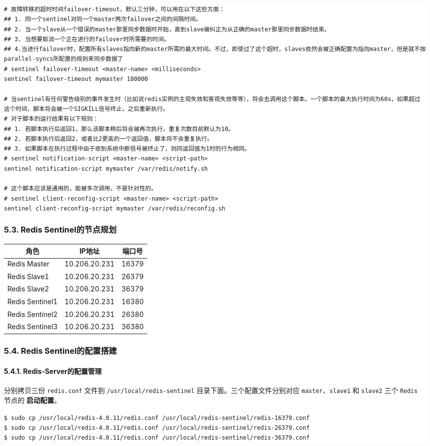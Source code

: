 ```
# 故障转移的超时时间failover-timeout，默认三分钟，可以用在以下这些方面：
## 1. 同一个sentinel对同一个master两次failover之间的间隔时间。  
## 2. 当一个slave从一个错误的master那里同步数据时开始，直到slave被纠正为从正确的master那里同步数据时结束。  
## 3. 当想要取消一个正在进行的failover时所需要的时间。
## 4.当进行failover时，配置所有slaves指向新的master所需的最大时间。不过，即使过了这个超时，slaves依然会被正确配置为指向master，但是就不按parallel-syncs所配置的规则来同步数据了
# sentinel failover-timeout <master-name> <milliseconds>  
sentinel failover-timeout mymaster 180000

# 当sentinel有任何警告级别的事件发生时（比如说redis实例的主观失效和客观失效等等），将会去调用这个脚本。一个脚本的最大执行时间为60s，如果超过这个时间，脚本将会被一个SIGKILL信号终止，之后重新执行。
# 对于脚本的运行结果有以下规则：  
## 1. 若脚本执行后返回1，那么该脚本稍后将会被再次执行，重复次数目前默认为10。
## 2. 若脚本执行后返回2，或者比2更高的一个返回值，脚本将不会重复执行。  
## 3. 如果脚本在执行过程中由于收到系统中断信号被终止了，则同返回值为1时的行为相同。
# sentinel notification-script <master-name> <script-path>  
sentinel notification-script mymaster /var/redis/notify.sh

# 这个脚本应该是通用的，能被多次调用，不是针对性的。
# sentinel client-reconfig-script <master-name> <script-path>
sentinel client-reconfig-script mymaster /var/redis/reconfig.sh

```

 

### 5.3. Redis Sentinel的节点规划

| 角色              | IP地址          | 端口号   |
| --------------- | ------------- | ----- |
| Redis Master    | 10.206.20.231 | 16379 |
| Redis Slave1    | 10.206.20.231 | 26379 |
| Redis Slave2    | 10.206.20.231 | 36379 |
| Redis Sentinel1 | 10.206.20.231 | 16380 |
| Redis Sentinel2 | 10.206.20.231 | 26380 |
| Redis Sentinel3 | 10.206.20.231 | 36380 |

### 5.4. Redis Sentinel的配置搭建

#### 5.4.1. Redis-Server的配置管理

分别拷贝三份 `redis.conf` 文件到 `/usr/local/redis-sentinel` 目录下面。三个配置文件分别对应 `master`、`slave1` 和 `slave2` 三个 `Redis` 节点的 **启动配置**。

```
$ sudo cp /usr/local/redis-4.0.11/redis.conf /usr/local/redis-sentinel/redis-16379.conf
$ sudo cp /usr/local/redis-4.0.11/redis.conf /usr/local/redis-sentinel/redis-26379.conf
$ sudo cp /usr/local/redis-4.0.11/redis.conf /usr/local/redis-sentinel/redis-36379.conf
```
